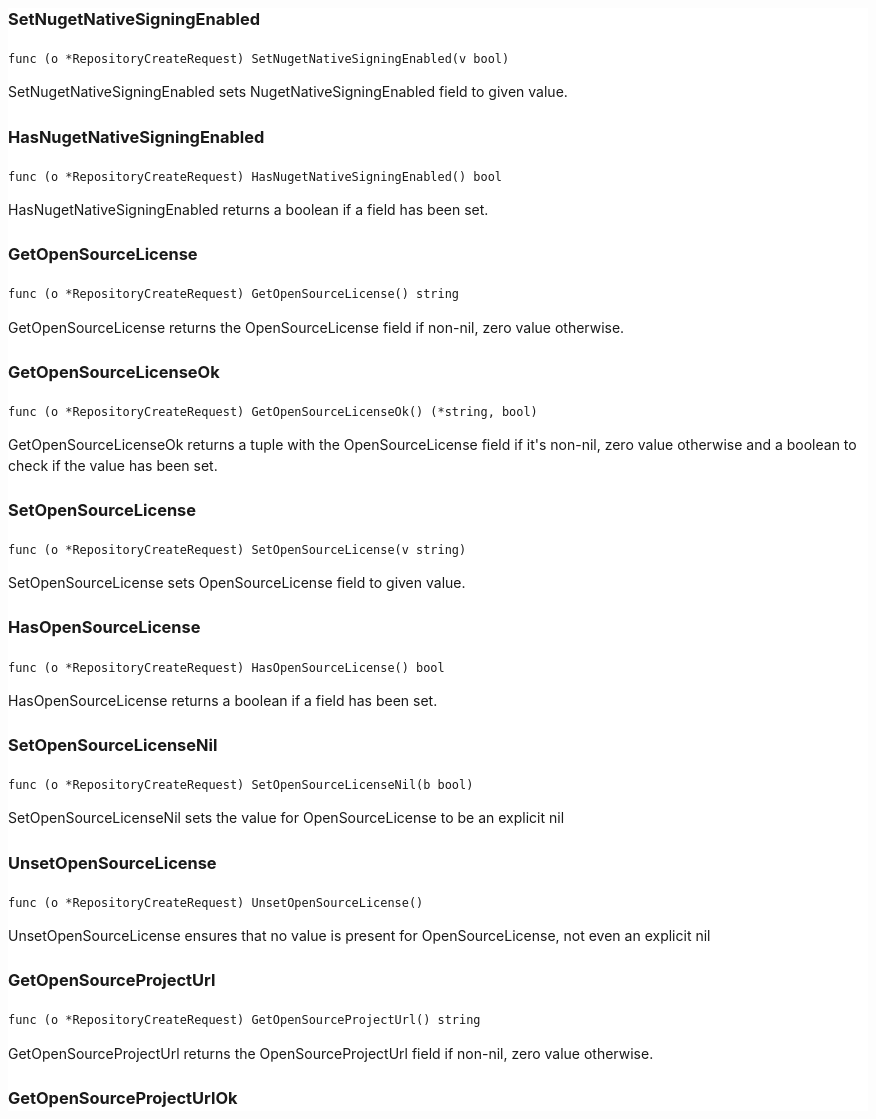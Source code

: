 ### SetNugetNativeSigningEnabled

`func (o *RepositoryCreateRequest) SetNugetNativeSigningEnabled(v bool)`

SetNugetNativeSigningEnabled sets NugetNativeSigningEnabled field to given value.

### HasNugetNativeSigningEnabled

`func (o *RepositoryCreateRequest) HasNugetNativeSigningEnabled() bool`

HasNugetNativeSigningEnabled returns a boolean if a field has been set.

### GetOpenSourceLicense

`func (o *RepositoryCreateRequest) GetOpenSourceLicense() string`

GetOpenSourceLicense returns the OpenSourceLicense field if non-nil, zero value otherwise.

### GetOpenSourceLicenseOk

`func (o *RepositoryCreateRequest) GetOpenSourceLicenseOk() (*string, bool)`

GetOpenSourceLicenseOk returns a tuple with the OpenSourceLicense field if it's non-nil, zero value otherwise
and a boolean to check if the value has been set.

### SetOpenSourceLicense

`func (o *RepositoryCreateRequest) SetOpenSourceLicense(v string)`

SetOpenSourceLicense sets OpenSourceLicense field to given value.

### HasOpenSourceLicense

`func (o *RepositoryCreateRequest) HasOpenSourceLicense() bool`

HasOpenSourceLicense returns a boolean if a field has been set.

### SetOpenSourceLicenseNil

`func (o *RepositoryCreateRequest) SetOpenSourceLicenseNil(b bool)`

 SetOpenSourceLicenseNil sets the value for OpenSourceLicense to be an explicit nil

### UnsetOpenSourceLicense
`func (o *RepositoryCreateRequest) UnsetOpenSourceLicense()`

UnsetOpenSourceLicense ensures that no value is present for OpenSourceLicense, not even an explicit nil
### GetOpenSourceProjectUrl

`func (o *RepositoryCreateRequest) GetOpenSourceProjectUrl() string`

GetOpenSourceProjectUrl returns the OpenSourceProjectUrl field if non-nil, zero value otherwise.

### GetOpenSourceProjectUrlOk
